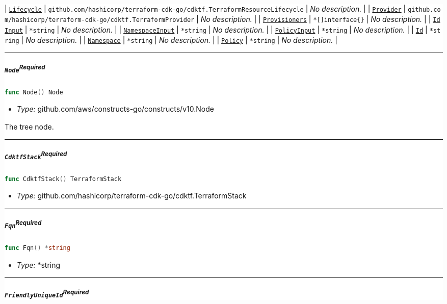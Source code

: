 | <code><a href="#@cdktf/provider-consul.namespacePolicyAttachment.NamespacePolicyAttachment.property.lifecycle">Lifecycle</a></code> | <code>github.com/hashicorp/terraform-cdk-go/cdktf.TerraformResourceLifecycle</code> | *No description.* |
| <code><a href="#@cdktf/provider-consul.namespacePolicyAttachment.NamespacePolicyAttachment.property.provider">Provider</a></code> | <code>github.com/hashicorp/terraform-cdk-go/cdktf.TerraformProvider</code> | *No description.* |
| <code><a href="#@cdktf/provider-consul.namespacePolicyAttachment.NamespacePolicyAttachment.property.provisioners">Provisioners</a></code> | <code>*[]interface{}</code> | *No description.* |
| <code><a href="#@cdktf/provider-consul.namespacePolicyAttachment.NamespacePolicyAttachment.property.idInput">IdInput</a></code> | <code>*string</code> | *No description.* |
| <code><a href="#@cdktf/provider-consul.namespacePolicyAttachment.NamespacePolicyAttachment.property.namespaceInput">NamespaceInput</a></code> | <code>*string</code> | *No description.* |
| <code><a href="#@cdktf/provider-consul.namespacePolicyAttachment.NamespacePolicyAttachment.property.policyInput">PolicyInput</a></code> | <code>*string</code> | *No description.* |
| <code><a href="#@cdktf/provider-consul.namespacePolicyAttachment.NamespacePolicyAttachment.property.id">Id</a></code> | <code>*string</code> | *No description.* |
| <code><a href="#@cdktf/provider-consul.namespacePolicyAttachment.NamespacePolicyAttachment.property.namespace">Namespace</a></code> | <code>*string</code> | *No description.* |
| <code><a href="#@cdktf/provider-consul.namespacePolicyAttachment.NamespacePolicyAttachment.property.policy">Policy</a></code> | <code>*string</code> | *No description.* |

---

##### `Node`<sup>Required</sup> <a name="Node" id="@cdktf/provider-consul.namespacePolicyAttachment.NamespacePolicyAttachment.property.node"></a>

```go
func Node() Node
```

- *Type:* github.com/aws/constructs-go/constructs/v10.Node

The tree node.

---

##### `CdktfStack`<sup>Required</sup> <a name="CdktfStack" id="@cdktf/provider-consul.namespacePolicyAttachment.NamespacePolicyAttachment.property.cdktfStack"></a>

```go
func CdktfStack() TerraformStack
```

- *Type:* github.com/hashicorp/terraform-cdk-go/cdktf.TerraformStack

---

##### `Fqn`<sup>Required</sup> <a name="Fqn" id="@cdktf/provider-consul.namespacePolicyAttachment.NamespacePolicyAttachment.property.fqn"></a>

```go
func Fqn() *string
```

- *Type:* *string

---

##### `FriendlyUniqueId`<sup>Required</sup> <a name="FriendlyUniqueId" id="@cdktf/provider-consul.namespacePolicyAttachment.NamespacePolicyAttachment.property.friendlyUniqueId"></a>
